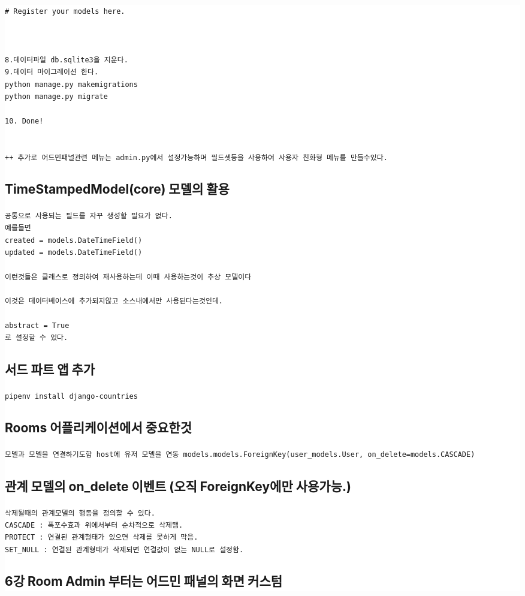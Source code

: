  ```
# Register your models here.



8.데이터파일 db.sqlite3을 지운다.
9.데이터 마이그레이션 한다.
python manage.py makemigrations
python manage.py migrate

10. Done!


++ 추가로 어드민패널관련 메뉴는 admin.py에서 설정가능하며 필드셋등을 사용하여 사용자 친화형 메뉴를 만들수있다.
 ```

## TimeStampedModel(core) 모델의 활용
```
공통으로 사용되는 필드를 자꾸 생성할 필요가 없다.
예를들면 
created = models.DateTimeField()
updated = models.DateTimeField()

이런것들은 클래스로 정의하여 재사용하는데 이때 사용하는것이 추상 모델이다

이것은 데이터베이스에 추가되지않고 소스내에서만 사용된다는것인데.

abstract = True
로 설정할 수 있다.
```

## 서드 파트 앱 추가

```
pipenv install django-countries
```

## Rooms 어플리케이션에서 중요한것
```
모델과 모델을 연결하기도함 host에 유저 모델을 연동 models.models.ForeignKey(user_models.User, on_delete=models.CASCADE)
```

## 관계 모델의 on_delete 이벤트 (오직 ForeignKey에만 사용가능.)
```
삭제될때의 관계모델의 행동을 정의할 수 있다.
CASCADE : 폭포수효과 위에서부터 순차적으로 삭제됌.
PROTECT : 연결된 관계형태가 있으면 삭제를 못하게 막음.
SET_NULL : 연결된 관계형태가 삭제되면 연결값이 없는 NULL로 설정함.
```

## 6강 Room Admin 부터는 어드민 패널의 화면 커스텀
